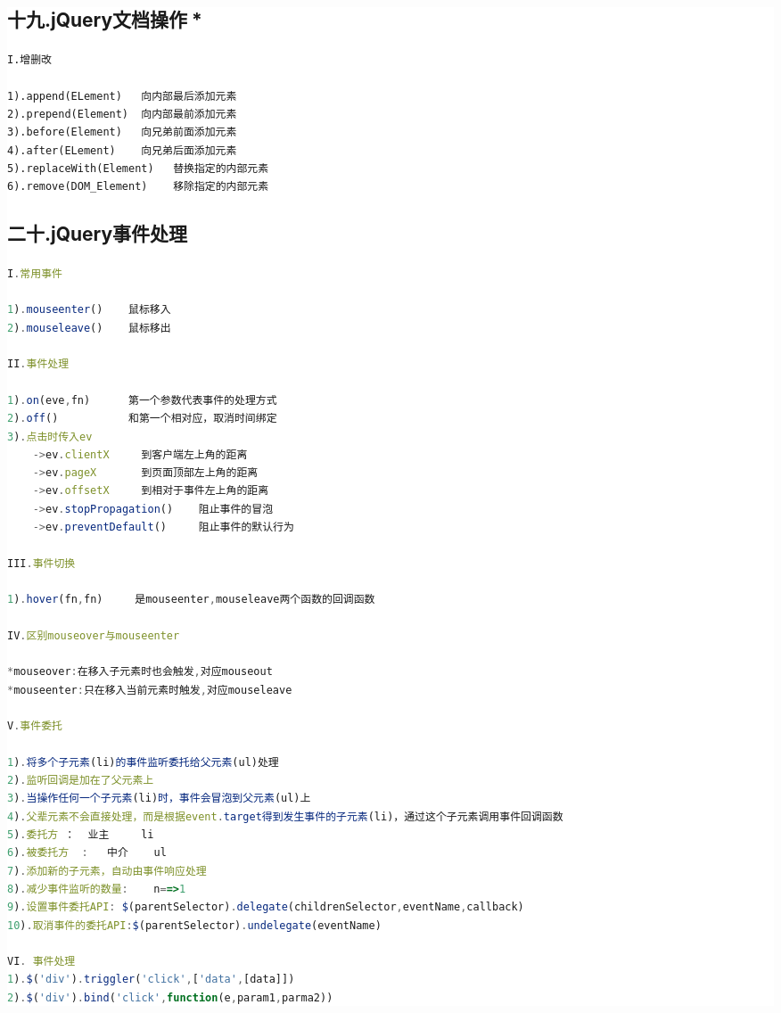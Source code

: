 ## 十九.jQuery文档操作 *

```
I.增删改

1).append(ELement)   向内部最后添加元素
2).prepend(Element)  向内部最前添加元素
3).before(Element)   向兄弟前面添加元素
4).after(ELement)    向兄弟后面添加元素
5).replaceWith(Element)   替换指定的内部元素
6).remove(DOM_Element)    移除指定的内部元素
```

## 二十.jQuery事件处理

```js
I.常用事件

1).mouseenter()    鼠标移入
2).mouseleave()    鼠标移出

II.事件处理

1).on(eve,fn)      第一个参数代表事件的处理方式
2).off()           和第一个相对应，取消时间绑定
3).点击时传入ev 
	->ev.clientX     到客户端左上角的距离
	->ev.pageX       到页面顶部左上角的距离
	->ev.offsetX     到相对于事件左上角的距离
	->ev.stopPropagation()    阻止事件的冒泡
	->ev.preventDefault()     阻止事件的默认行为

III.事件切换

1).hover(fn,fn)     是mouseenter,mouseleave两个函数的回调函数

IV.区别mouseover与mouseenter

*mouseover:在移入子元素时也会触发,对应mouseout
*mouseenter:只在移入当前元素时触发,对应mouseleave

V.事件委托

1).将多个子元素(li)的事件监听委托给父元素(ul)处理
2).监听回调是加在了父元素上
3).当操作任何一个子元素(li)时，事件会冒泡到父元素(ul)上
4).父辈元素不会直接处理，而是根据event.target得到发生事件的子元素(li)，通过这个子元素调用事件回调函数
5).委托方 ：  业主     li
6).被委托方  :   中介    ul
7).添加新的子元素，自动由事件响应处理
8).减少事件监听的数量:    n==>1
9).设置事件委托API: $(parentSelector).delegate(childrenSelector,eventName,callback)
10).取消事件的委托API:$(parentSelector).undelegate(eventName)

VI. 事件处理
1).$('div').triggler('click',['data',[data]])
2).$('div').bind('click',function(e,param1,parma2))


```
